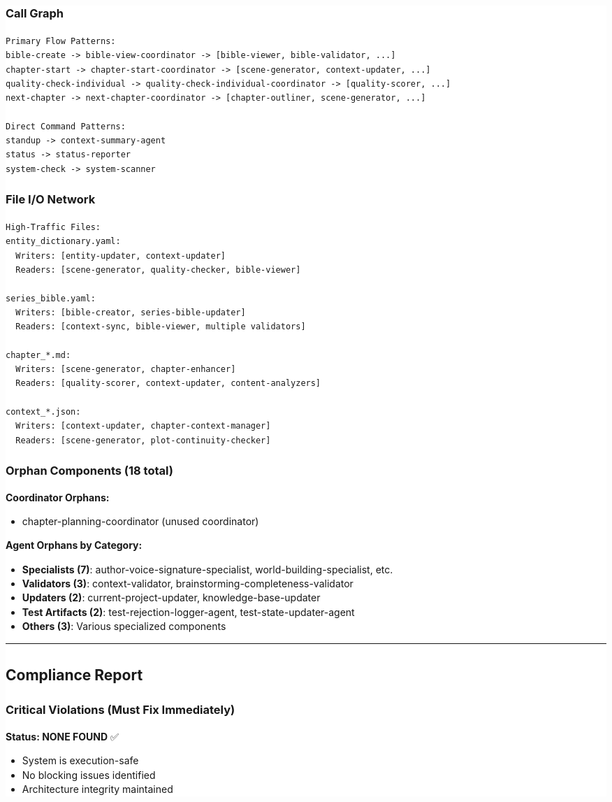 ### Call Graph
```
Primary Flow Patterns:
bible-create -> bible-view-coordinator -> [bible-viewer, bible-validator, ...]
chapter-start -> chapter-start-coordinator -> [scene-generator, context-updater, ...]
quality-check-individual -> quality-check-individual-coordinator -> [quality-scorer, ...]
next-chapter -> next-chapter-coordinator -> [chapter-outliner, scene-generator, ...]

Direct Command Patterns:
standup -> context-summary-agent
status -> status-reporter
system-check -> system-scanner
```

### File I/O Network
```
High-Traffic Files:
entity_dictionary.yaml:
  Writers: [entity-updater, context-updater]
  Readers: [scene-generator, quality-checker, bible-viewer]

series_bible.yaml:
  Writers: [bible-creator, series-bible-updater]
  Readers: [context-sync, bible-viewer, multiple validators]

chapter_*.md:
  Writers: [scene-generator, chapter-enhancer]
  Readers: [quality-scorer, context-updater, content-analyzers]

context_*.json:
  Writers: [context-updater, chapter-context-manager]
  Readers: [scene-generator, plot-continuity-checker]
```

### Orphan Components (18 total)
**Coordinator Orphans:**
- chapter-planning-coordinator (unused coordinator)

**Agent Orphans by Category:**
- **Specialists (7)**: author-voice-signature-specialist, world-building-specialist, etc.
- **Validators (3)**: context-validator, brainstorming-completeness-validator
- **Updaters (2)**: current-project-updater, knowledge-base-updater
- **Test Artifacts (2)**: test-rejection-logger-agent, test-state-updater-agent
- **Others (3)**: Various specialized components

---

## Compliance Report

### Critical Violations (Must Fix Immediately)
**Status: NONE FOUND** ✅
- System is execution-safe
- No blocking issues identified
- Architecture integrity maintained
